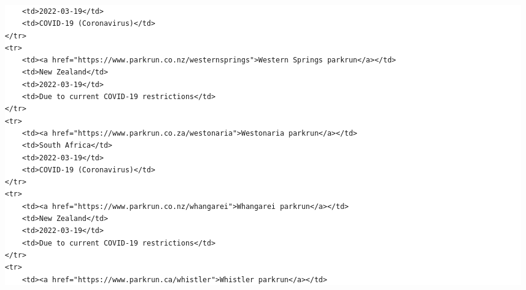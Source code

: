         <td>2022-03-19</td>
        <td>COVID-19 (Coronavirus)</td>
    </tr>
    <tr>
        <td><a href="https://www.parkrun.co.nz/westernsprings">Western Springs parkrun</a></td>
        <td>New Zealand</td>
        <td>2022-03-19</td>
        <td>Due to current COVID-19 restrictions</td>
    </tr>
    <tr>
        <td><a href="https://www.parkrun.co.za/westonaria">Westonaria parkrun</a></td>
        <td>South Africa</td>
        <td>2022-03-19</td>
        <td>COVID-19 (Coronavirus)</td>
    </tr>
    <tr>
        <td><a href="https://www.parkrun.co.nz/whangarei">Whangarei parkrun</a></td>
        <td>New Zealand</td>
        <td>2022-03-19</td>
        <td>Due to current COVID-19 restrictions</td>
    </tr>
    <tr>
        <td><a href="https://www.parkrun.ca/whistler">Whistler parkrun</a></td>
